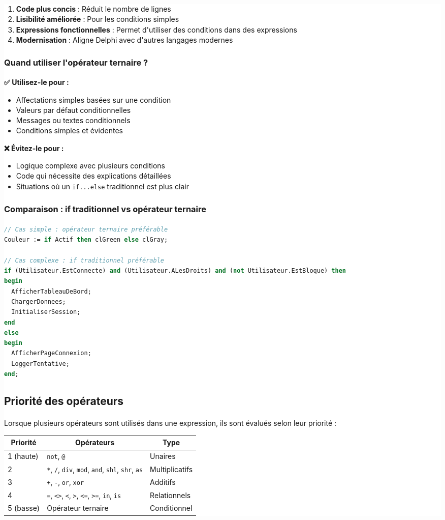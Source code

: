 1. **Code plus concis** : Réduit le nombre de lignes
2. **Lisibilité améliorée** : Pour les conditions simples
3. **Expressions fonctionnelles** : Permet d'utiliser des conditions dans des expressions
4. **Modernisation** : Aligne Delphi avec d'autres langages modernes

### Quand utiliser l'opérateur ternaire ?

**✅ Utilisez-le pour :**
- Affectations simples basées sur une condition
- Valeurs par défaut conditionnelles
- Messages ou textes conditionnels
- Conditions simples et évidentes

**❌ Évitez-le pour :**
- Logique complexe avec plusieurs conditions
- Code qui nécessite des explications détaillées
- Situations où un `if...else` traditionnel est plus clair

### Comparaison : if traditionnel vs opérateur ternaire

```pascal
// Cas simple : opérateur ternaire préférable
Couleur := if Actif then clGreen else clGray;

// Cas complexe : if traditionnel préférable
if (Utilisateur.EstConnecte) and (Utilisateur.ALesDroits) and (not Utilisateur.EstBloque) then
begin
  AfficherTableauDeBord;
  ChargerDonnees;
  InitialiserSession;
end
else
begin
  AfficherPageConnexion;
  LoggerTentative;
end;
```

## Priorité des opérateurs

Lorsque plusieurs opérateurs sont utilisés dans une expression, ils sont évalués selon leur priorité :

| Priorité | Opérateurs | Type |
|----------|------------|------|
| 1 (haute) | `not`, `@` | Unaires |
| 2 | `*`, `/`, `div`, `mod`, `and`, `shl`, `shr`, `as` | Multiplicatifs |
| 3 | `+`, `-`, `or`, `xor` | Additifs |
| 4 | `=`, `<>`, `<`, `>`, `<=`, `>=`, `in`, `is` | Relationnels |
| 5 (basse) | Opérateur ternaire | Conditionnel |

